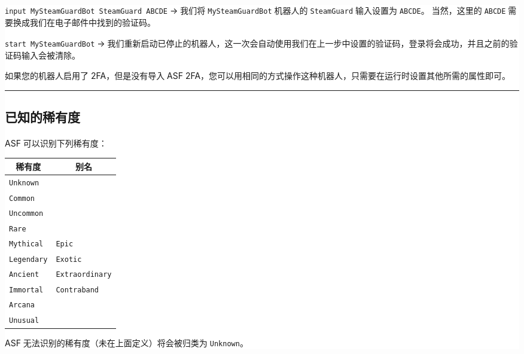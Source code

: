 `input MySteamGuardBot SteamGuard ABCDE` -> 我们将 `MySteamGuardBot` 机器人的 `SteamGuard` 输入设置为 `ABCDE`。 当然，这里的 `ABCDE` 需要换成我们在电子邮件中找到的验证码。

`start MySteamGuardBot` -> 我们重新启动已停止的机器人，这一次会自动使用我们在上一步中设置的验证码，登录将会成功，并且之前的验证码输入会被清除。

如果您的机器人启用了 2FA，但是没有导入 ASF 2FA，您可以用相同的方式操作这种机器人，只需要在运行时设置其他所需的属性即可。

---

## 已知的稀有度

ASF 可以识别下列稀有度：

| 稀有度         | 别名              |
| ----------- | --------------- |
| `Unknown`   |                 |
| `Common`    |                 |
| `Uncommon`  |                 |
| `Rare`      |                 |
| `Mythical`  | `Epic`          |
| `Legendary` | `Exotic`        |
| `Ancient`   | `Extraordinary` |
| `Immortal`  | `Contraband`    |
| `Arcana`    |                 |
| `Unusual`   |                 |

ASF 无法识别的稀有度（未在上面定义）将会被归类为 `Unknown`。